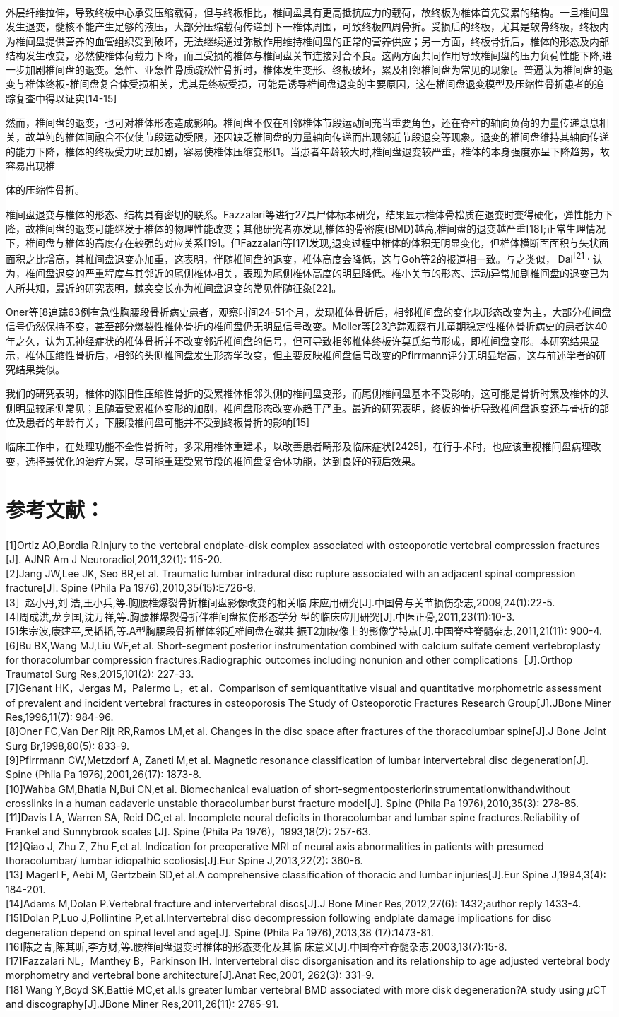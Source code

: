 外层纤维拉伸，导致终板中心承受压缩载荷，但与终板相比，椎间盘具有更高抵抗应力的载荷，故终板为椎体首先受累的结构。一旦椎间盘发生退变，髓核不能产生足够的液压，大部分压缩载荷传递到下一椎体周围，可致终板四周骨折。受损后的终板，尤其是软骨终板，终板内为椎间盘提供营养的血管组织受到破坏，无法继续通过弥散作用维持椎间盘的正常的营养供应；另一方面，终板骨折后，椎体的形态及内部结构发生改变，必然使椎体荷载力下降，而且受损的椎体与椎间盘关节连接对合不良。这两方面共同作用导致椎间盘的压力负荷性能下降,进一步加剧椎间盘的退变。急性、亚急性骨质疏松性骨折时，椎体发生变形、终板破坏，累及相邻椎间盘为常见的现象[。普遍认为椎间盘的退变与椎体终板-椎间盘复合体受损相关，尤其是终板受损，可能是诱导椎间盘退变的主要原因，这在椎间盘退变模型及压缩性骨折患者的追踪复查中得以证实[14-15]

然而，椎间盘的退变，也可对椎体形态造成影响。椎间盘不仅在相邻椎体节段运动间充当重要角色，还在脊柱的轴向负荷的力量传递息息相关，故单纯的椎体间融合不仅使节段运动受限，还因缺乏椎间盘的力量轴向传递而出现邻近节段退变等现象。退变的椎间盘维持其轴向传递的能力下降，椎体的终板受力明显加剧，容易使椎体压缩变形[1。当患者年龄较大时,椎间盘退变较严重，椎体的本身强度亦呈下降趋势，故容易出现椎

体的压缩性骨折。

椎间盘退变与椎体的形态、结构具有密切的联系。Fazzalari等进行27具尸体标本研究，结果显示椎体骨松质在退变时变得硬化，弹性能力下降，故椎间盘的退变可能继发于椎体的物理性能改变；其他研究者亦发现,椎体的骨密度(BMD)越高,椎间盘的退变越严重[18];正常生理情况下，椎间盘与椎体的高度存在较强的对应关系[19]。但Fazzalari等[17]发现,退变过程中椎体的体积无明显变化，但椎体横断面面积与矢状面面积之比增高，其椎间盘退变亦加重，这表明，伴随椎间盘的退变，椎体高度会降低，这与Goh等2的报道相一致。与之类似， $\mathrm { D a i } ^ { [ 2 1 ] , }$ 认为，椎间盘退变的严重程度与其邻近的尾侧椎体相关，表现为尾侧椎体高度的明显降低。椎小关节的形态、运动异常加剧椎间盘的退变已为人所共知，最近的研究表明，棘突变长亦为椎间盘退变的常见伴随征象[22]。

Oner等[8追踪63例有急性胸腰段骨折病史患者，观察时间24-51个月，发现椎体骨折后，相邻椎间盘的变化以形态改变为主，大部分椎间盘信号仍然保持不变，甚至部分爆裂性椎体骨折的椎间盘仍无明显信号改变。Moller等[23追踪观察有儿童期稳定性椎体骨折病史的患者达40年之久，认为无神经症状的椎体骨折并不改变邻近椎间盘的信号，但可导致相邻椎体终板许莫氏结节形成，即椎间盘变形。本研究结果显示，椎体压缩性骨折后，相邻的头侧椎间盘发生形态学改变，但主要反映椎间盘信号改变的Pfirrmann评分无明显增高，这与前述学者的研究结果类似。

我们的研究表明，椎体的陈旧性压缩性骨折的受累椎体相邻头侧的椎间盘变形，而尾侧椎间盘基本不受影响，这可能是骨折时累及椎体的头侧明显较尾侧常见；且随着受累椎体变形的加剧，椎间盘形态改变亦趋于严重。最近的研究表明，终板的骨折导致椎间盘退变还与骨折的部位及患者的年龄有关，下腰段椎间盘可能并不受到终板骨折的影响[15]

临床工作中，在处理功能不全性骨折时，多采用椎体重建术，以改善患者畸形及临床症状[2425]，在行手术时，也应该重视椎间盘病理改变，选择最优化的治疗方案，尽可能重建受累节段的椎间盘复合体功能，达到良好的预后效果。

# 参考文献：

[1]Ortiz AO,Bordia R.Injury to the vertebral endplate-disk complex associated with osteoporotic vertebral compression fractures [J]. AJNR Am J Neuroradiol,2011,32(1): 115-20.   
[2]Jang JW,Lee JK, Seo BR,et al. Traumatic lumbar intradural disc rupture associated with an adjacent spinal compression fracture[J]. Spine (Phila Pa 1976),2010,35(15):E726-9.   
[3］赵小丹,刘 浩,王小兵,等.胸腰椎爆裂骨折椎间盘影像改变的相关临 床应用研究[J].中国骨与关节损伤杂志,2009,24(1):22-5.   
[4]周成洪,龙亨国,沈万祥,等.胸腰椎爆裂骨折伴椎间盘损伤形态学分 型的临床应用研究[J].中医正骨,2011,23(11):10-3.   
[5]朱宗波,康建平,吴韬韬,等.A型胸腰段骨折椎体邻近椎间盘在磁共 振T2加权像上的影像学特点[J].中国脊柱脊髓杂志,2011,21(11): 900-4.   
[6]Bu BX,Wang MJ,Liu WF,et al. Short-segment posterior instrumentation combined with calcium sulfate cement vertebroplasty for thoracolumbar compression fractures:Radiographic outcomes including nonunion and other complications［J].Orthop Traumatol Surg Res,2015,101(2): 227-33.   
[7]Genant HK，Jergas M，Palermo L，et al．Comparison of semiquantitative visual and quantitative morphometric assessment of prevalent and incident vertebral fractures in osteoporosis The Study of Osteoporotic Fractures Research Group[J].JBone Miner Res,1996,11(7): 984-96.   
[8]Oner FC,Van Der Rijt RR,Ramos LM,et al. Changes in the disc space after fractures of the thoracolumbar spine[J].J Bone Joint Surg Br,1998,80(5): 833-9.   
[9]Pfirrmann CW,Metzdorf A, Zaneti M,et al. Magnetic resonance classification of lumbar intervertebral disc degeneration[J]. Spine (Phila Pa 1976),2001,26(17): 1873-8.   
[10]Wahba GM,Bhatia N,Bui CN,et al. Biomechanical evaluation of short-segmentposteriorinstrumentationwithandwithout crosslinks in a human cadaveric unstable thoracolumbar burst fracture model[J]. Spine (Phila Pa 1976),2010,35(3): 278-85.   
[11]Davis LA, Warren SA, Reid DC,et al. Incomplete neural deficits in thoracolumbar and lumbar spine fractures.Reliability of Frankel and Sunnybrook scales [J]. Spine (Phila Pa 1976)，1993,18(2): 257-63.   
[12]Qiao J, Zhu Z, Zhu F,et al. Indication for preoperative MRI of neural axis abnormalities in patients with presumed thoracolumbar/ lumbar idiopathic scoliosis[J].Eur Spine J,2013,22(2): 360-6.   
[13] Magerl F, Aebi M, Gertzbein SD,et al.A comprehensive classification of thoracic and lumbar injuries[J].Eur Spine J,1994,3(4): 184-201.   
[14]Adams M,Dolan P.Vertebral fracture and intervertebral discs[J].J Bone Miner Res,2012,27(6): 1432;author reply 1433-4.   
[15]Dolan P,Luo J,Pollintine P,et al.Intervertebral disc decompression following endplate damage implications for disc degeneration depend on spinal level and age[J]. Spine (Phila Pa 1976),2013,38 (17):1473-81.   
[16]陈之青,陈其昕,李方财,等.腰椎间盘退变时椎体的形态变化及其临 床意义[J].中国脊柱脊髓杂志,2003,13(7):15-8.   
[17]Fazzalari NL，Manthey B，Parkinson IH. Intervertebral disc disorganisation and its relationship to age adjusted vertebral body morphometry and vertebral bone architecture[J].Anat Rec,2001, 262(3): 331-9.   
[18] Wang Y,Boyd SK,Battié MC,et al.Is greater lumbar vertebral BMD associated with more disk degeneration?A study using $\mu \mathrm { C T }$ and discography[J].JBone Miner Res,2011,26(11): 2785-91.   